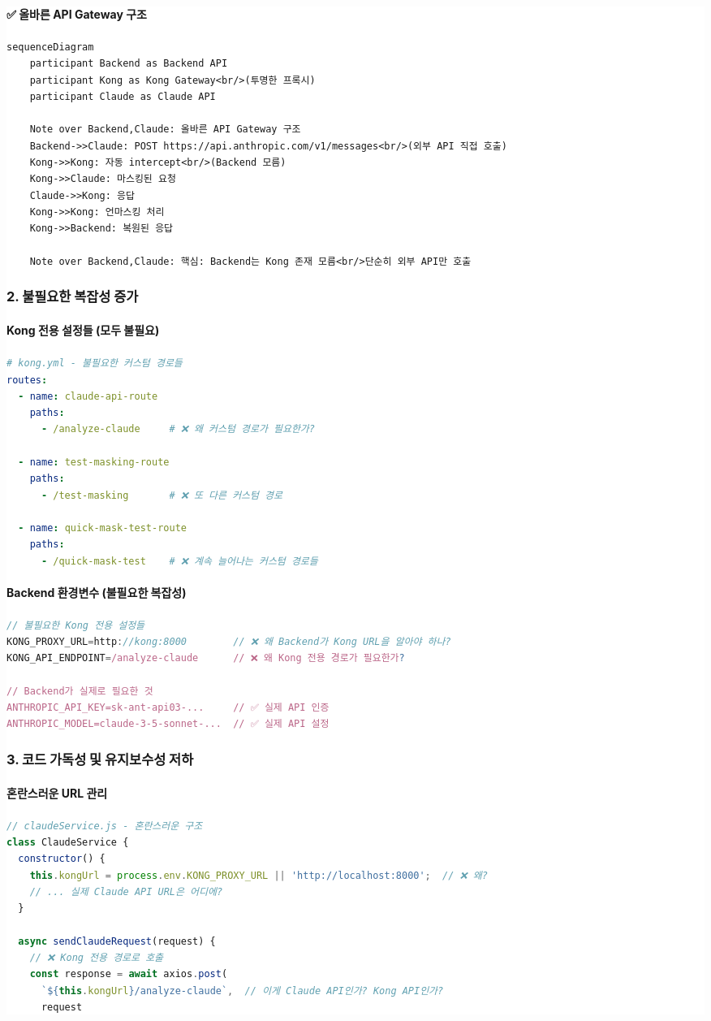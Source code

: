 #### ✅ **올바른 API Gateway 구조**
```mermaid
sequenceDiagram
    participant Backend as Backend API
    participant Kong as Kong Gateway<br/>(투명한 프록시)
    participant Claude as Claude API
    
    Note over Backend,Claude: 올바른 API Gateway 구조
    Backend->>Claude: POST https://api.anthropic.com/v1/messages<br/>(외부 API 직접 호출)
    Kong->>Kong: 자동 intercept<br/>(Backend 모름)
    Kong->>Claude: 마스킹된 요청
    Claude->>Kong: 응답
    Kong->>Kong: 언마스킹 처리
    Kong->>Backend: 복원된 응답
    
    Note over Backend,Claude: 핵심: Backend는 Kong 존재 모름<br/>단순히 외부 API만 호출
```

### 2. **불필요한 복잡성 증가**

#### Kong 전용 설정들 (모두 불필요)
```yaml
# kong.yml - 불필요한 커스텀 경로들
routes:
  - name: claude-api-route
    paths:
      - /analyze-claude     # ❌ 왜 커스텀 경로가 필요한가?
      
  - name: test-masking-route
    paths:
      - /test-masking       # ❌ 또 다른 커스텀 경로
      
  - name: quick-mask-test-route
    paths:
      - /quick-mask-test    # ❌ 계속 늘어나는 커스텀 경로들
```

#### Backend 환경변수 (불필요한 복잡성)
```javascript
// 불필요한 Kong 전용 설정들
KONG_PROXY_URL=http://kong:8000        // ❌ 왜 Backend가 Kong URL을 알아야 하나?
KONG_API_ENDPOINT=/analyze-claude      // ❌ 왜 Kong 전용 경로가 필요한가?

// Backend가 실제로 필요한 것
ANTHROPIC_API_KEY=sk-ant-api03-...     // ✅ 실제 API 인증
ANTHROPIC_MODEL=claude-3-5-sonnet-...  // ✅ 실제 API 설정
```

### 3. **코드 가독성 및 유지보수성 저하**

#### 혼란스러운 URL 관리
```javascript
// claudeService.js - 혼란스러운 구조
class ClaudeService {
  constructor() {
    this.kongUrl = process.env.KONG_PROXY_URL || 'http://localhost:8000';  // ❌ 왜?
    // ... 실제 Claude API URL은 어디에?
  }
  
  async sendClaudeRequest(request) {
    // ❌ Kong 전용 경로로 호출
    const response = await axios.post(
      `${this.kongUrl}/analyze-claude`,  // 이게 Claude API인가? Kong API인가?
      request
```